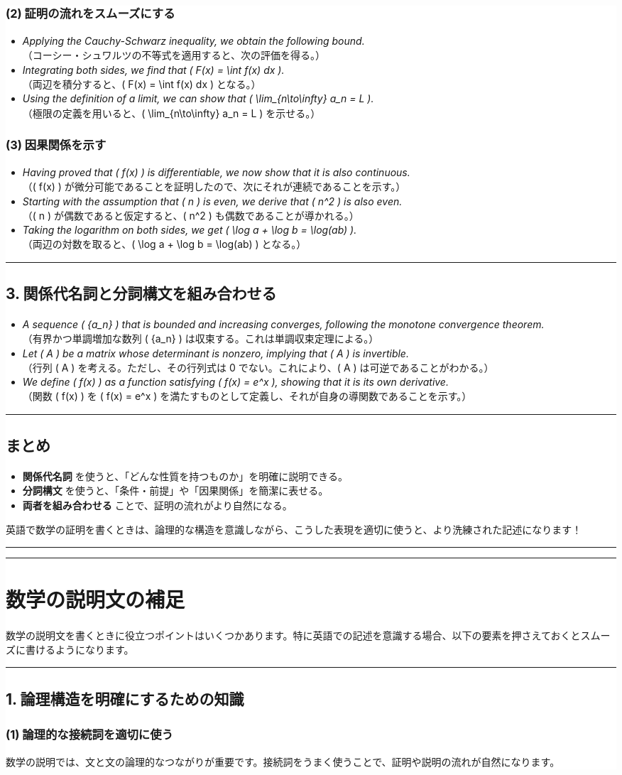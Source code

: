 ### **(2) 証明の流れをスムーズにする**  
- *Applying the Cauchy-Schwarz inequality, we obtain the following bound.*  
  （コーシー・シュワルツの不等式を適用すると、次の評価を得る。）  
- *Integrating both sides, we find that \( F(x) = \int f(x) dx \).*  
  （両辺を積分すると、\( F(x) = \int f(x) dx \) となる。）  
- *Using the definition of a limit, we can show that \( \lim_{n\to\infty} a_n = L \).*  
  （極限の定義を用いると、\( \lim_{n\to\infty} a_n = L \) を示せる。）  

### **(3) 因果関係を示す**  
- *Having proved that \( f(x) \) is differentiable, we now show that it is also continuous.*  
  （\( f(x) \) が微分可能であることを証明したので、次にそれが連続であることを示す。）  
- *Starting with the assumption that \( n \) is even, we derive that \( n^2 \) is also even.*  
  （\( n \) が偶数であると仮定すると、\( n^2 \) も偶数であることが導かれる。）  
- *Taking the logarithm on both sides, we get \( \log a + \log b = \log(ab) \).*  
  （両辺の対数を取ると、\( \log a + \log b = \log(ab) \) となる。）  

---

## **3. 関係代名詞と分詞構文を組み合わせる**  
- *A sequence \( \{a_n\} \) that is bounded and increasing converges, following the monotone convergence theorem.*  
  （有界かつ単調増加な数列 \( \{a_n\} \) は収束する。これは単調収束定理による。）  
- *Let \( A \) be a matrix whose determinant is nonzero, implying that \( A \) is invertible.*  
  （行列 \( A \) を考える。ただし、その行列式は 0 でない。これにより、\( A \) は可逆であることがわかる。）  
- *We define \( f(x) \) as a function satisfying \( f(x) = e^x \), showing that it is its own derivative.*  
  （関数 \( f(x) \) を \( f(x) = e^x \) を満たすものとして定義し、それが自身の導関数であることを示す。）  

---

## **まとめ**
- **関係代名詞** を使うと、「どんな性質を持つものか」を明確に説明できる。  
- **分詞構文** を使うと、「条件・前提」や「因果関係」を簡潔に表せる。  
- **両者を組み合わせる** ことで、証明の流れがより自然になる。  

英語で数学の証明を書くときは、論理的な構造を意識しながら、こうした表現を適切に使うと、より洗練された記述になります！

---
---

# 数学の説明文の補足
数学の説明文を書くときに役立つポイントはいくつかあります。特に英語での記述を意識する場合、以下の要素を押さえておくとスムーズに書けるようになります。  

---

## **1. 論理構造を明確にするための知識**
### **(1) 論理的な接続詞を適切に使う**
数学の説明では、文と文の論理的なつながりが重要です。接続詞をうまく使うことで、証明や説明の流れが自然になります。  
